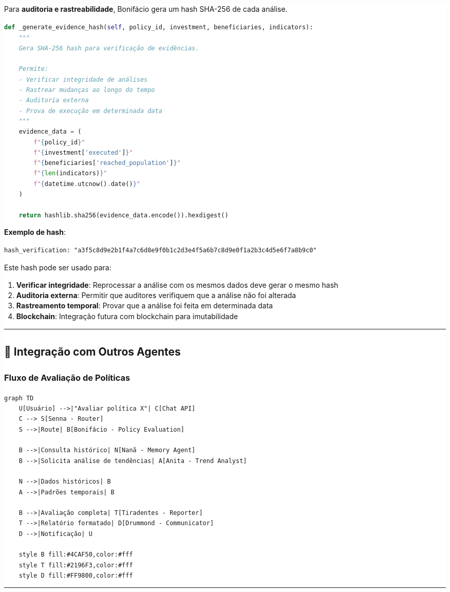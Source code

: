 Para **auditoria e rastreabilidade**, Bonifácio gera um hash SHA-256 de cada análise.

```python
def _generate_evidence_hash(self, policy_id, investment, beneficiaries, indicators):
    """
    Gera SHA-256 hash para verificação de evidências.

    Permite:
    - Verificar integridade de análises
    - Rastrear mudanças ao longo do tempo
    - Auditoria externa
    - Prova de execução em determinada data
    """
    evidence_data = (
        f"{policy_id}"
        f"{investment['executed']}"
        f"{beneficiaries['reached_population']}"
        f"{len(indicators)}"
        f"{datetime.utcnow().date()}"
    )

    return hashlib.sha256(evidence_data.encode()).hexdigest()
```

**Exemplo de hash**:
```
hash_verification: "a3f5c8d9e2b1f4a7c6d8e9f0b1c2d3e4f5a6b7c8d9e0f1a2b3c4d5e6f7a8b9c0"
```

Este hash pode ser usado para:
1. **Verificar integridade**: Reprocessar a análise com os mesmos dados deve gerar o mesmo hash
2. **Auditoria externa**: Permitir que auditores verifiquem que a análise não foi alterada
3. **Rastreamento temporal**: Provar que a análise foi feita em determinada data
4. **Blockchain**: Integração futura com blockchain para imutabilidade

---

## 🔀 Integração com Outros Agentes

### Fluxo de Avaliação de Políticas

```mermaid
graph TD
    U[Usuário] -->|"Avaliar política X"| C[Chat API]
    C --> S[Senna - Router]
    S -->|Route| B[Bonifácio - Policy Evaluation]

    B -->|Consulta histórico| N[Nanã - Memory Agent]
    B -->|Solicita análise de tendências| A[Anita - Trend Analyst]

    N -->|Dados históricos| B
    A -->|Padrões temporais| B

    B -->|Avaliação completa| T[Tiradentes - Reporter]
    T -->|Relatório formatado| D[Drummond - Communicator]
    D -->|Notificação| U

    style B fill:#4CAF50,color:#fff
    style T fill:#2196F3,color:#fff
    style D fill:#FF9800,color:#fff
```

---